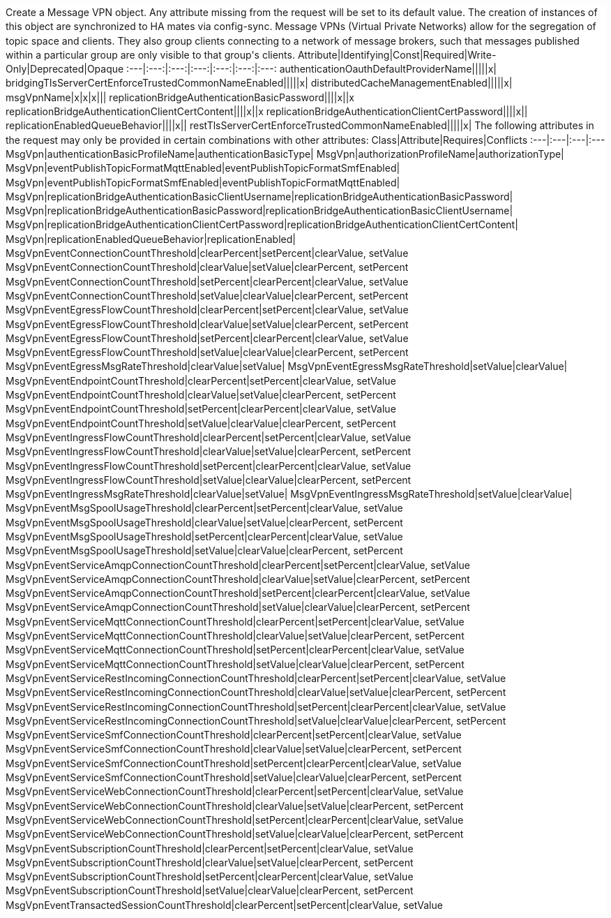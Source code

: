 Create a Message VPN object. Any attribute missing from the request will be set to its default value. The creation of instances of this object are synchronized to HA mates via config-sync.  Message VPNs (Virtual Private Networks) allow for the segregation of topic space and clients. They also group clients connecting to a network of message brokers, such that messages published within a particular group are only visible to that group's clients.   Attribute|Identifying|Const|Required|Write-Only|Deprecated|Opaque :---|:---:|:---:|:---:|:---:|:---:|:---: authenticationOauthDefaultProviderName|||||x| bridgingTlsServerCertEnforceTrustedCommonNameEnabled|||||x| distributedCacheManagementEnabled|||||x| msgVpnName|x|x|x||| replicationBridgeAuthenticationBasicPassword||||x||x replicationBridgeAuthenticationClientCertContent||||x||x replicationBridgeAuthenticationClientCertPassword||||x|| replicationEnabledQueueBehavior||||x|| restTlsServerCertEnforceTrustedCommonNameEnabled|||||x|    The following attributes in the request may only be provided in certain combinations with other attributes:   Class|Attribute|Requires|Conflicts :---|:---|:---|:--- MsgVpn|authenticationBasicProfileName|authenticationBasicType| MsgVpn|authorizationProfileName|authorizationType| MsgVpn|eventPublishTopicFormatMqttEnabled|eventPublishTopicFormatSmfEnabled| MsgVpn|eventPublishTopicFormatSmfEnabled|eventPublishTopicFormatMqttEnabled| MsgVpn|replicationBridgeAuthenticationBasicClientUsername|replicationBridgeAuthenticationBasicPassword| MsgVpn|replicationBridgeAuthenticationBasicPassword|replicationBridgeAuthenticationBasicClientUsername| MsgVpn|replicationBridgeAuthenticationClientCertPassword|replicationBridgeAuthenticationClientCertContent| MsgVpn|replicationEnabledQueueBehavior|replicationEnabled| MsgVpnEventConnectionCountThreshold|clearPercent|setPercent|clearValue, setValue MsgVpnEventConnectionCountThreshold|clearValue|setValue|clearPercent, setPercent MsgVpnEventConnectionCountThreshold|setPercent|clearPercent|clearValue, setValue MsgVpnEventConnectionCountThreshold|setValue|clearValue|clearPercent, setPercent MsgVpnEventEgressFlowCountThreshold|clearPercent|setPercent|clearValue, setValue MsgVpnEventEgressFlowCountThreshold|clearValue|setValue|clearPercent, setPercent MsgVpnEventEgressFlowCountThreshold|setPercent|clearPercent|clearValue, setValue MsgVpnEventEgressFlowCountThreshold|setValue|clearValue|clearPercent, setPercent MsgVpnEventEgressMsgRateThreshold|clearValue|setValue| MsgVpnEventEgressMsgRateThreshold|setValue|clearValue| MsgVpnEventEndpointCountThreshold|clearPercent|setPercent|clearValue, setValue MsgVpnEventEndpointCountThreshold|clearValue|setValue|clearPercent, setPercent MsgVpnEventEndpointCountThreshold|setPercent|clearPercent|clearValue, setValue MsgVpnEventEndpointCountThreshold|setValue|clearValue|clearPercent, setPercent MsgVpnEventIngressFlowCountThreshold|clearPercent|setPercent|clearValue, setValue MsgVpnEventIngressFlowCountThreshold|clearValue|setValue|clearPercent, setPercent MsgVpnEventIngressFlowCountThreshold|setPercent|clearPercent|clearValue, setValue MsgVpnEventIngressFlowCountThreshold|setValue|clearValue|clearPercent, setPercent MsgVpnEventIngressMsgRateThreshold|clearValue|setValue| MsgVpnEventIngressMsgRateThreshold|setValue|clearValue| MsgVpnEventMsgSpoolUsageThreshold|clearPercent|setPercent|clearValue, setValue MsgVpnEventMsgSpoolUsageThreshold|clearValue|setValue|clearPercent, setPercent MsgVpnEventMsgSpoolUsageThreshold|setPercent|clearPercent|clearValue, setValue MsgVpnEventMsgSpoolUsageThreshold|setValue|clearValue|clearPercent, setPercent MsgVpnEventServiceAmqpConnectionCountThreshold|clearPercent|setPercent|clearValue, setValue MsgVpnEventServiceAmqpConnectionCountThreshold|clearValue|setValue|clearPercent, setPercent MsgVpnEventServiceAmqpConnectionCountThreshold|setPercent|clearPercent|clearValue, setValue MsgVpnEventServiceAmqpConnectionCountThreshold|setValue|clearValue|clearPercent, setPercent MsgVpnEventServiceMqttConnectionCountThreshold|clearPercent|setPercent|clearValue, setValue MsgVpnEventServiceMqttConnectionCountThreshold|clearValue|setValue|clearPercent, setPercent MsgVpnEventServiceMqttConnectionCountThreshold|setPercent|clearPercent|clearValue, setValue MsgVpnEventServiceMqttConnectionCountThreshold|setValue|clearValue|clearPercent, setPercent MsgVpnEventServiceRestIncomingConnectionCountThreshold|clearPercent|setPercent|clearValue, setValue MsgVpnEventServiceRestIncomingConnectionCountThreshold|clearValue|setValue|clearPercent, setPercent MsgVpnEventServiceRestIncomingConnectionCountThreshold|setPercent|clearPercent|clearValue, setValue MsgVpnEventServiceRestIncomingConnectionCountThreshold|setValue|clearValue|clearPercent, setPercent MsgVpnEventServiceSmfConnectionCountThreshold|clearPercent|setPercent|clearValue, setValue MsgVpnEventServiceSmfConnectionCountThreshold|clearValue|setValue|clearPercent, setPercent MsgVpnEventServiceSmfConnectionCountThreshold|setPercent|clearPercent|clearValue, setValue MsgVpnEventServiceSmfConnectionCountThreshold|setValue|clearValue|clearPercent, setPercent MsgVpnEventServiceWebConnectionCountThreshold|clearPercent|setPercent|clearValue, setValue MsgVpnEventServiceWebConnectionCountThreshold|clearValue|setValue|clearPercent, setPercent MsgVpnEventServiceWebConnectionCountThreshold|setPercent|clearPercent|clearValue, setValue MsgVpnEventServiceWebConnectionCountThreshold|setValue|clearValue|clearPercent, setPercent MsgVpnEventSubscriptionCountThreshold|clearPercent|setPercent|clearValue, setValue MsgVpnEventSubscriptionCountThreshold|clearValue|setValue|clearPercent, setPercent MsgVpnEventSubscriptionCountThreshold|setPercent|clearPercent|clearValue, setValue MsgVpnEventSubscriptionCountThreshold|setValue|clearValue|clearPercent, setPercent MsgVpnEventTransactedSessionCountThreshold|clearPercent|setPercent|clearValue, setValue